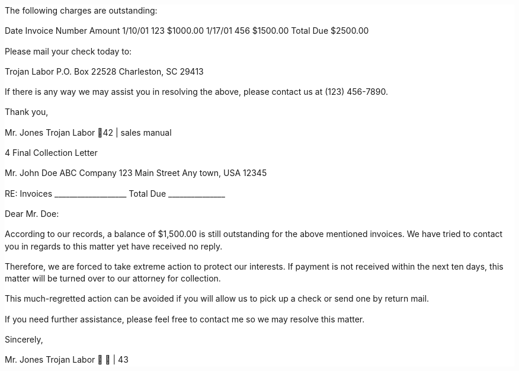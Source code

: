 The following charges are outstanding:


Date Invoice Number      Amount
1/10/01     123   $1000.00
1/17/01     456   $1500.00
Total Due		       $2500.00


Please mail your check today to:


Trojan Labor
P.O. Box 22528
Charleston, SC 29413

If there is any way we may assist you in resolving the above, please contact us at (123) 456-7890.

Thank you,

Mr. Jones
Trojan Labor
42 |   sales manual




4 Final Collection Letter


Mr. John Doe
ABC Company
123 Main Street
Any town, USA 12345

RE: Invoices ___________________ Total Due _______________

Dear Mr. Doe:

According to our records, a balance of $1,500.00 is still outstanding for the above mentioned invoices.
We have tried to contact you in regards to this matter yet have received no reply.

Therefore, we are forced to take extreme action to protect our interests. If payment is not received
within the next ten days, this matter will be turned over to our attorney for collection.

This much-regretted action can be avoided if you will allow us to pick up a check or send one by return
mail.

If you need further assistance, please feel free to contact me so we may resolve this matter.

Sincerely,



Mr. Jones
Trojan Labor
	                                                                                      | 43



